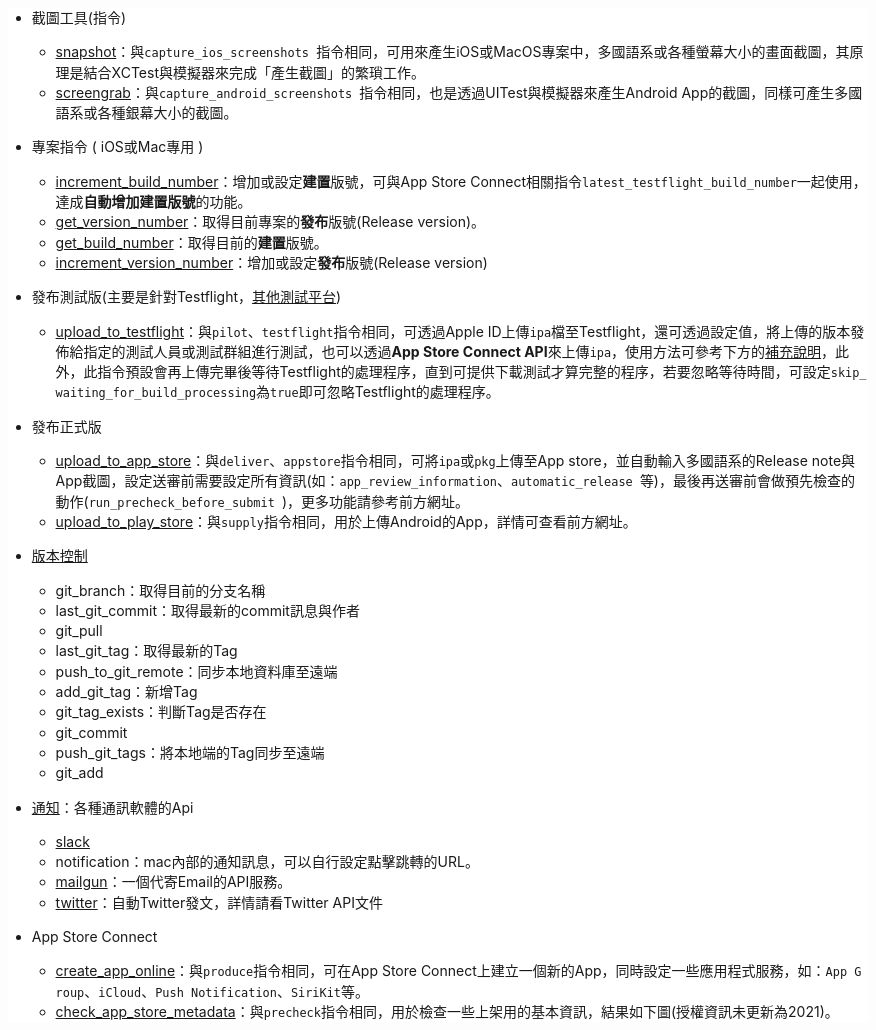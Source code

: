 - 截圖工具(指令)
	
	- [snapshot](https://docs.fastlane.tools/actions/snapshot/)：與`capture_ios_screenshots `指令相同，可用來產生iOS或MacOS專案中，多國語系或各種螢幕大小的畫面截圖，其原理是結合XCTest與模擬器來完成「產生截圖」的繁瑣工作。
	- [screengrab](https://docs.fastlane.tools/actions/screengrab/)：與`capture_android_screenshots `指令相同，也是透過UITest與模擬器來產生Android App的截圖，同樣可產生多國語系或各種銀幕大小的截圖。

- 專案指令 ( iOS或Mac專用 )
	
	- [increment\_build\_number](https://docs.fastlane.tools/actions/increment_build_number/)：增加或設定**建置**版號，可與App Store Connect相關指令`latest_testflight_build_number`一起使用，達成**自動增加建置版號**的功能。
	- [get\_version\_number](https://docs.fastlane.tools/actions/get_version_number/)：取得目前專案的**發布**版號(Release version)。
	- [get\_build\_number](https://docs.fastlane.tools/actions/get_build_number/)：取得目前的**建置**版號。
	- [increment\_version\_number](https://docs.fastlane.tools/actions/increment_version_number/)：增加或設定**發布**版號(Release version)
	
- 發布測試版(主要是針對Testflight，[其他測試平台](https://docs.fastlane.tools/actions/#beta))
	
	- [upload\_to\_testflight](https://docs.fastlane.tools/actions/upload_to_testflight/)：與`pilot`、`testflight`指令相同，可透過Apple ID上傳`ipa`檔至Testflight，還可透過設定值，將上傳的版本發佈給指定的測試人員或測試群組進行測試，也可以透過**App Store Connect API**來上傳`ipa`，使用方法可參考下方的[補充說明](#App_store_connect_api)，此外，此指令預設會再上傳完畢後等待Testflight的處理程序，直到可提供下載測試才算完整的程序，若要忽略等待時間，可設定`skip_waiting_for_build_processing`為`true`即可忽略Testflight的處理程序。
	
- 發布正式版
	
	- [upload\_to\_app\_store](https://docs.fastlane.tools/actions/upload_to_app_store/)：與`deliver`、`appstore`指令相同，可將`ipa`或`pkg`上傳至App store，並自動輸入多國語系的Release note與App截圖，設定送審前需要設定所有資訊(如：`app_review_information`、`automatic_release `等)，最後再送審前會做預先檢查的動作(`run_precheck_before_submit `)，更多功能請參考前方網址。
	- [upload\_to\_play\_store](https://docs.fastlane.tools/actions/upload_to_play_store/)：與`supply`指令相同，用於上傳Android的App，詳情可查看前方網址。
	
- [版本控制](https://docs.fastlane.tools/actions/#source-control)

	- git_branch：取得目前的分支名稱
	- last\_git\_commit：取得最新的commit訊息與作者
	- git_pull
	- last\_git\_tag：取得最新的Tag
	- push\_to\_git\_remote：同步本地資料庫至遠端
	- add\_git\_tag：新增Tag
	- git\_tag\_exists：判斷Tag是否存在
	- git_commit
	- push\_git\_tags：將本地端的Tag同步至遠端
	- git_add
	
- [通知](https://docs.fastlane.tools/actions/#notifications)：各種通訊軟體的Api

	- [slack](https://slack.com/intl/en-tw/)
	- notification：mac內部的通知訊息，可以自行設定點擊跳轉的URL。
	- [mailgun](https://www.mailgun.com/)：一個代寄Email的API服務。
	- [twitter](https://developer.twitter.com/en/docs/authentication/overview)：自動Twitter發文，詳情請看Twitter API文件

- App Store Connect

	- [create\_app\_online](https://docs.fastlane.tools/actions/create_app_online/)：與`produce`指令相同，可在App Store Connect上建立一個新的App，同時設定一些應用程式服務，如：`App Group`、`iCloud`、`Push Notification`、`SiriKit`等。
	- [check\_app\_store\_metadata](https://docs.fastlane.tools/actions/check_app_store_metadata/)：與`precheck`指令相同，用於檢查一些上架用的基本資訊，結果如下圖(授權資訊未更新為2021)。<br>